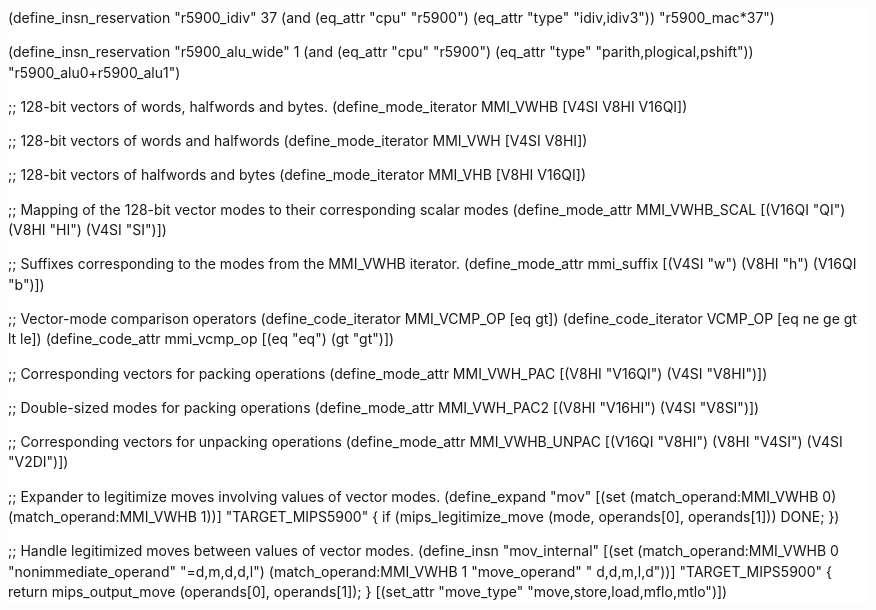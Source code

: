 (define_insn_reservation "r5900_idiv" 37
  (and (eq_attr "cpu" "r5900")
       (eq_attr "type" "idiv,idiv3"))
 "r5900_mac*37")

(define_insn_reservation "r5900_alu_wide" 1
  (and (eq_attr "cpu" "r5900")
       (eq_attr "type" "parith,plogical,pshift"))
 "r5900_alu0+r5900_alu1")

;; 128-bit vectors of words, halfwords and bytes.
(define_mode_iterator MMI_VWHB [V4SI V8HI V16QI])

;; 128-bit vectors of words and halfwords
(define_mode_iterator MMI_VWH [V4SI V8HI])

;; 128-bit vectors of halfwords and bytes
(define_mode_iterator MMI_VHB [V8HI V16QI])

;; Mapping of the 128-bit vector modes to their corresponding scalar modes
(define_mode_attr MMI_VWHB_SCAL [(V16QI "QI") (V8HI "HI") (V4SI "SI")])

;; Suffixes corresponding to the modes from the MMI_VWHB iterator.
(define_mode_attr mmi_suffix [(V4SI "w") (V8HI "h") (V16QI "b")])

;; Vector-mode comparison operators
(define_code_iterator MMI_VCMP_OP [eq gt])
(define_code_iterator VCMP_OP [eq ne ge gt lt le])
(define_code_attr mmi_vcmp_op [(eq "eq") (gt "gt")])

;; Corresponding vectors for packing operations
(define_mode_attr MMI_VWH_PAC [(V8HI "V16QI") (V4SI "V8HI")])

;; Double-sized modes for packing operations
(define_mode_attr MMI_VWH_PAC2 [(V8HI "V16HI") (V4SI "V8SI")])

;; Corresponding vectors for unpacking operations
(define_mode_attr MMI_VWHB_UNPAC [(V16QI "V8HI") (V8HI "V4SI") (V4SI "V2DI")])

;; Expander to legitimize moves involving values of vector modes.
(define_expand "mov<mode>"
  [(set (match_operand:MMI_VWHB 0)
	(match_operand:MMI_VWHB 1))]
  "TARGET_MIPS5900"
{
  if (mips_legitimize_move (<MODE>mode, operands[0], operands[1]))
    DONE;
})

;; Handle legitimized moves between values of vector modes.
(define_insn "mov<mode>_internal"
  [(set (match_operand:MMI_VWHB 0 "nonimmediate_operand" "=d,m,d,d,l")
	(match_operand:MMI_VWHB 1 "move_operand"         " d,d,m,l,d"))]
  "TARGET_MIPS5900"
  { return mips_output_move (operands[0], operands[1]); }
  [(set_attr "move_type" "move,store,load,mflo,mtlo")])
